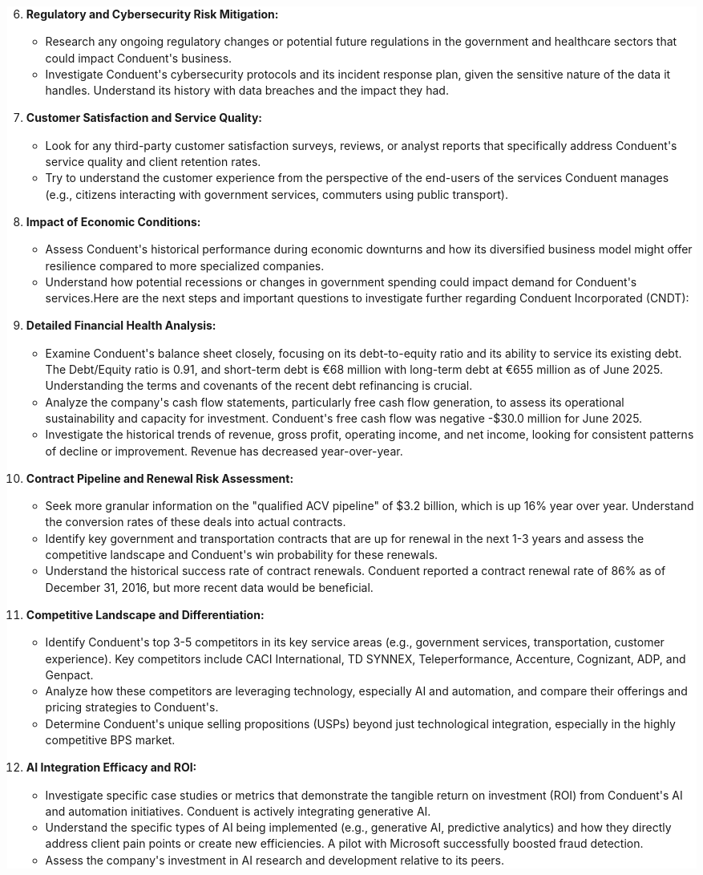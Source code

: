 6.  **Regulatory and Cybersecurity Risk Mitigation:**
    *   Research any ongoing regulatory changes or potential future regulations in the government and healthcare sectors that could impact Conduent's business.
    *   Investigate Conduent's cybersecurity protocols and its incident response plan, given the sensitive nature of the data it handles. Understand its history with data breaches and the impact they had.

7.  **Customer Satisfaction and Service Quality:**
    *   Look for any third-party customer satisfaction surveys, reviews, or analyst reports that specifically address Conduent's service quality and client retention rates.
    *   Try to understand the customer experience from the perspective of the end-users of the services Conduent manages (e.g., citizens interacting with government services, commuters using public transport).

8.  **Impact of Economic Conditions:**
    *   Assess Conduent's historical performance during economic downturns and how its diversified business model might offer resilience compared to more specialized companies.
    *   Understand how potential recessions or changes in government spending could impact demand for Conduent's services.Here are the next steps and important questions to investigate further regarding Conduent Incorporated (CNDT):

1.  **Detailed Financial Health Analysis:**
    *   Examine Conduent's balance sheet closely, focusing on its debt-to-equity ratio and its ability to service its existing debt. The Debt/Equity ratio is 0.91, and short-term debt is €68 million with long-term debt at €655 million as of June 2025. Understanding the terms and covenants of the recent debt refinancing is crucial.
    *   Analyze the company's cash flow statements, particularly free cash flow generation, to assess its operational sustainability and capacity for investment. Conduent's free cash flow was negative -$30.0 million for June 2025.
    *   Investigate the historical trends of revenue, gross profit, operating income, and net income, looking for consistent patterns of decline or improvement. Revenue has decreased year-over-year.

2.  **Contract Pipeline and Renewal Risk Assessment:**
    *   Seek more granular information on the "qualified ACV pipeline" of $3.2 billion, which is up 16% year over year. Understand the conversion rates of these deals into actual contracts.
    *   Identify key government and transportation contracts that are up for renewal in the next 1-3 years and assess the competitive landscape and Conduent's win probability for these renewals.
    *   Understand the historical success rate of contract renewals. Conduent reported a contract renewal rate of 86% as of December 31, 2016, but more recent data would be beneficial.

3.  **Competitive Landscape and Differentiation:**
    *   Identify Conduent's top 3-5 competitors in its key service areas (e.g., government services, transportation, customer experience). Key competitors include CACI International, TD SYNNEX, Teleperformance, Accenture, Cognizant, ADP, and Genpact.
    *   Analyze how these competitors are leveraging technology, especially AI and automation, and compare their offerings and pricing strategies to Conduent's.
    *   Determine Conduent's unique selling propositions (USPs) beyond just technological integration, especially in the highly competitive BPS market.

4.  **AI Integration Efficacy and ROI:**
    *   Investigate specific case studies or metrics that demonstrate the tangible return on investment (ROI) from Conduent's AI and automation initiatives. Conduent is actively integrating generative AI.
    *   Understand the specific types of AI being implemented (e.g., generative AI, predictive analytics) and how they directly address client pain points or create new efficiencies. A pilot with Microsoft successfully boosted fraud detection.
    *   Assess the company's investment in AI research and development relative to its peers.
